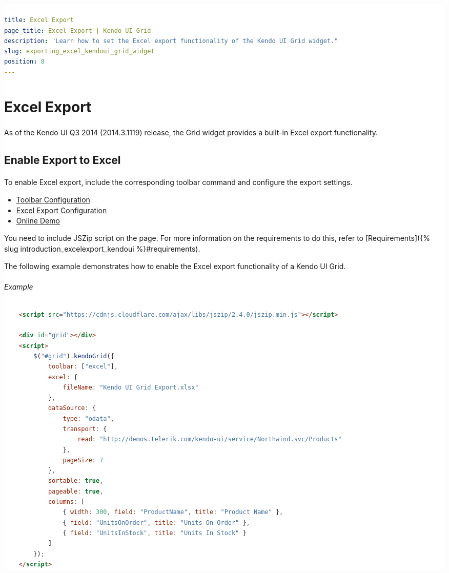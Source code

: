 ```yaml
---
title: Excel Export
page_title: Excel Export | Kendo UI Grid
description: "Learn how to set the Excel export functionality of the Kendo UI Grid widget."
slug: exporting_excel_kendoui_grid_widget
position: 8
---
```


# Excel Export

As of the Kendo UI Q3 2014 (2014.3.1119) release, the Grid widget provides a built-in Excel export functionality.

## Enable Export to Excel

To enable Excel export, include the corresponding toolbar command and configure the export settings.

* [Toolbar Configuration](/api/javascript/ui/grid#configuration-toolbar)
* [Excel Export Configuration](/api/javascript/ui/grid#configuration-excel)
* [Online Demo](http://demos.telerik.com/kendo-ui/grid/excel-export)

You need to include JSZip script on the page. For more information on the requirements to do this, refer to [Requirements]({% slug introduction_excelexport_kendoui %}#requirements).

The following example demonstrates how to enable the Excel export functionality of a Kendo UI Grid.

###### Example

```html
    <script src="https://cdnjs.cloudflare.com/ajax/libs/jszip/2.4.0/jszip.min.js"></script>

    <div id="grid"></div>
    <script>
        $("#grid").kendoGrid({
            toolbar: ["excel"],
            excel: {
                fileName: "Kendo UI Grid Export.xlsx"
            },
            dataSource: {
                type: "odata",
                transport: {
                    read: "http://demos.telerik.com/kendo-ui/service/Northwind.svc/Products"
                },
                pageSize: 7
            },
            sortable: true,
            pageable: true,
            columns: [
                { width: 300, field: "ProductName", title: "Product Name" },
                { field: "UnitsOnOrder", title: "Units On Order" },
                { field: "UnitsInStock", title: "Units In Stock" }
            ]
        });
    </script>
```
